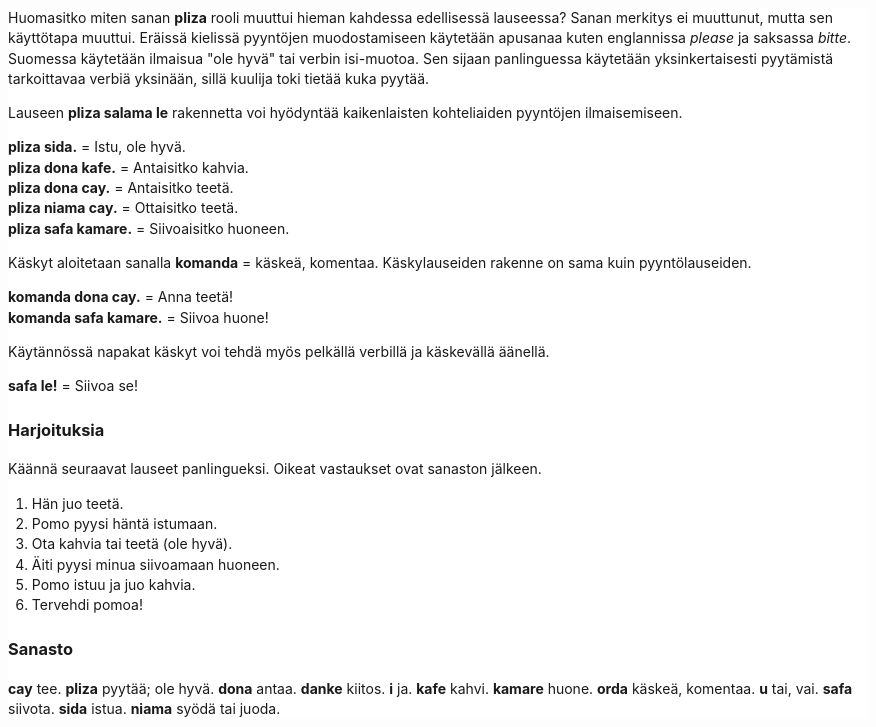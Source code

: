 Huomasitko miten sanan **pliza** rooli muuttui hieman kahdessa
edellisessä lauseessa? Sanan merkitys ei muuttunut, mutta sen
käyttötapa muuttui. Eräissä kielissä pyyntöjen muodostamiseen
käytetään apusanaa kuten englannissa _please_ ja saksassa _bitte_.
Suomessa käytetään ilmaisua "ole hyvä" tai verbin isi-muotoa. Sen
sijaan panlinguessa käytetään yksinkertaisesti pyytämistä tarkoittavaa
verbiä yksinään, sillä kuulija toki tietää kuka pyytää.

Lauseen **pliza salama le** rakennetta voi hyödyntää kaikenlaisten
kohteliaiden pyyntöjen ilmaisemiseen.

**pliza sida.**
= Istu, ole hyvä.  
**pliza dona kafe.**
= Antaisitko kahvia.  
**pliza dona cay.**
= Antaisitko teetä.  
**pliza niama cay.**
= Ottaisitko teetä.  
**pliza safa kamare.**
= Siivoaisitko huoneen.

Käskyt aloitetaan sanalla **komanda** = käskeä, komentaa.
 Käskylauseiden rakenne on sama kuin pyyntölauseiden.

**komanda dona cay.**
= Anna teetä!  
**komanda safa kamare.**
= Siivoa huone!

Käytännössä napakat käskyt voi tehdä myös pelkällä verbillä ja
käskevällä äänellä.

**safa le!**
= Siivoa se!


### Harjoituksia

Käännä seuraavat lauseet panlingueksi. Oikeat vastaukset ovat sanaston jälkeen.

1. Hän juo teetä.
2. Pomo pyysi häntä istumaan.
3. Ota kahvia tai teetä (ole hyvä).
4. Äiti pyysi minua siivoamaan huoneen.
5. Pomo istuu ja juo kahvia.
6. Tervehdi pomoa!


### Sanasto

**cay** tee.
**pliza** pyytää; ole hyvä.
**dona** antaa.
**danke** kiitos.
**i** ja.
**kafe** kahvi.
**kamare** huone.
**orda** käskeä, komentaa.
**u** tai, vai.
**safa** siivota.
**sida** istua.
**niama** syödä tai juoda.

